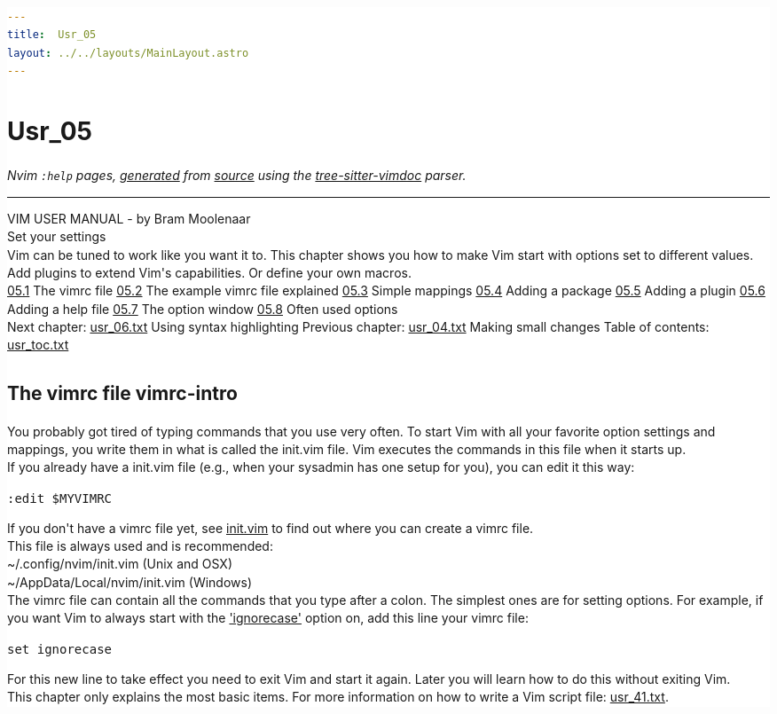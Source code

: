 ```yaml
---
title:  Usr_05
layout: ../../layouts/MainLayout.astro
---
```


  <a name="usr_05.txt"></a><a name="05.1"></a><h1> Usr_05</h1>
  <p>
    <i>
    Nvim <code>:help</code> pages, <a href="https://github.com/neovim/neovim/blob/master/scripts/gen_help_html.lua">generated</a>
    from <a href="https://github.com/neovim/neovim/blob/master/runtime/doc/usr_05.txt">source</a>
    using the <a href="https://github.com/neovim/tree-sitter-vimdoc">tree-sitter-vimdoc</a> parser.
    </i>
  </p>
  <hr>
  <div class="old-help-para">		     VIM USER MANUAL - by Bram Moolenaar</div>
<div class="old-help-para">			      Set your settings</div>
<div class="old-help-para">Vim can be tuned to work like you want it to.  This chapter shows you how to
make Vim start with options set to different values.  Add plugins to extend
Vim's capabilities.  Or define your own macros.</div>
<div class="old-help-para"><a href="/neovim-docs-web/en/usr_05#05.1">05.1</a>  	The vimrc file
<a href="/neovim-docs-web/en/usr_05#05.2">05.2</a>  	The example vimrc file explained
<a href="/neovim-docs-web/en/usr_05#05.3">05.3</a>  	Simple mappings
<a href="/neovim-docs-web/en/usr_05#05.4">05.4</a>  	Adding a package
<a href="/neovim-docs-web/en/usr_05#05.5">05.5</a>  	Adding a plugin
<a href="/neovim-docs-web/en/usr_05#05.6">05.6</a>  	Adding a help file
<a href="/neovim-docs-web/en/usr_05#05.7">05.7</a>  	The option window
<a href="/neovim-docs-web/en/usr_05#05.8">05.8</a>  	Often used options</div>
<div class="old-help-para">     Next chapter: <a href="/neovim-docs-web/en/usr_06#usr_06.txt">usr_06.txt</a>  Using syntax highlighting
 Previous chapter: <a href="/neovim-docs-web/en/usr_04#usr_04.txt">usr_04.txt</a>  Making small changes
Table of contents: <a href="/neovim-docs-web/en/usr_toc#usr_toc.txt">usr_toc.txt</a></div>
<div class="old-help-para"><h2 class="help-heading">	The vimrc file<span class="help-heading-tags">				<a name="vimrc-intro"></a><span class="help-tag">vimrc-intro</span></span></h2></div>
<div class="old-help-para">You probably got tired of typing commands that you use very often.  To start
Vim with all your favorite option settings and mappings, you write them in
what is called the init.vim file.  Vim executes the commands in this file when
it starts up.</div>
<div class="old-help-para">If you already have a init.vim file (e.g., when your sysadmin has one setup
for you), you can edit it this way:<pre>:edit $MYVIMRC</pre>
If you don't have a vimrc file yet, see <a href="/neovim-docs-web/en/starting#init.vim">init.vim</a> to find out where you can
create a vimrc file.</div>
<div class="old-help-para">This file is always used and is recommended:</div>
<div class="old-help-para"><div class="help-column_heading">	~/.config/nvim/init.vim         (Unix and OSX)</div><div class="help-column_heading">	~/AppData/Local/nvim/init.vim   (Windows)</div></div>
<div class="old-help-para">The vimrc file can contain all the commands that you type after a colon.  The
simplest ones are for setting options.  For example, if you want Vim to always
start with the <a href="/neovim-docs-web/en/options#'ignorecase'">'ignorecase'</a> option on, add this line your vimrc file:<pre>set ignorecase</pre>
For this new line to take effect you need to exit Vim and start it again.
Later you will learn how to do this without exiting Vim.</div>
<div class="old-help-para">This chapter only explains the most basic items.  For more information on how
to write a Vim script file: <a href="/neovim-docs-web/en/usr_41#usr_41.txt">usr_41.txt</a>.</div>